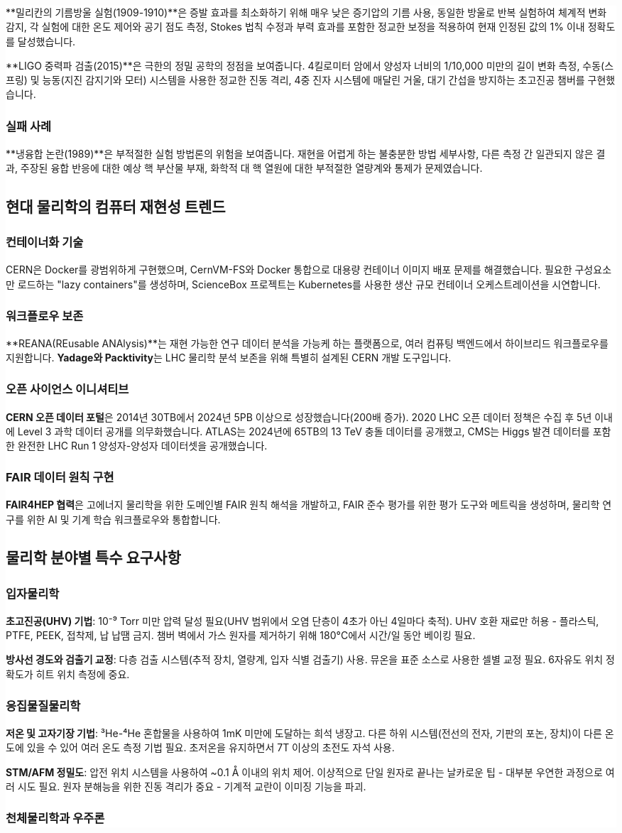 **밀리칸의 기름방울 실험(1909-1910)**은 증발 효과를 최소화하기 위해 매우 낮은 증기압의 기름 사용, 동일한 방울로 반복 실험하여 체계적 변화 감지, 각 실험에 대한 온도 제어와 공기 점도 측정, Stokes 법칙 수정과 부력 효과를 포함한 정교한 보정을 적용하여 현재 인정된 값의 1% 이내 정확도를 달성했습니다.

**LIGO 중력파 검출(2015)**은 극한의 정밀 공학의 정점을 보여줍니다. 4킬로미터 암에서 양성자 너비의 1/10,000 미만의 길이 변화 측정, 수동(스프링) 및 능동(지진 감지기와 모터) 시스템을 사용한 정교한 진동 격리, 4중 진자 시스템에 매달린 거울, 대기 간섭을 방지하는 초고진공 챔버를 구현했습니다.

### 실패 사례

**냉융합 논란(1989)**은 부적절한 실험 방법론의 위험을 보여줍니다. 재현을 어렵게 하는 불충분한 방법 세부사항, 다른 측정 간 일관되지 않은 결과, 주장된 융합 반응에 대한 예상 핵 부산물 부재, 화학적 대 핵 열원에 대한 부적절한 열량계와 통제가 문제였습니다.

## 현대 물리학의 컴퓨터 재현성 트렌드

### 컨테이너화 기술

CERN은 Docker를 광범위하게 구현했으며, CernVM-FS와 Docker 통합으로 대용량 컨테이너 이미지 배포 문제를 해결했습니다. 필요한 구성요소만 로드하는 "lazy containers"를 생성하며, ScienceBox 프로젝트는 Kubernetes를 사용한 생산 규모 컨테이너 오케스트레이션을 시연합니다.

### 워크플로우 보존

**REANA(REusable ANAlysis)**는 재현 가능한 연구 데이터 분석을 가능케 하는 플랫폼으로, 여러 컴퓨팅 백엔드에서 하이브리드 워크플로우를 지원합니다. **Yadage와 Packtivity**는 LHC 물리학 분석 보존을 위해 특별히 설계된 CERN 개발 도구입니다.

### 오픈 사이언스 이니셔티브

**CERN 오픈 데이터 포털**은 2014년 30TB에서 2024년 5PB 이상으로 성장했습니다(200배 증가). 2020 LHC 오픈 데이터 정책은 수집 후 5년 이내에 Level 3 과학 데이터 공개를 의무화했습니다. ATLAS는 2024년에 65TB의 13 TeV 충돌 데이터를 공개했고, CMS는 Higgs 발견 데이터를 포함한 완전한 LHC Run 1 양성자-양성자 데이터셋을 공개했습니다.

### FAIR 데이터 원칙 구현

**FAIR4HEP 협력**은 고에너지 물리학을 위한 도메인별 FAIR 원칙 해석을 개발하고, FAIR 준수 평가를 위한 평가 도구와 메트릭을 생성하며, 물리학 연구를 위한 AI 및 기계 학습 워크플로우와 통합합니다.

## 물리학 분야별 특수 요구사항

### 입자물리학

**초고진공(UHV) 기법**: 10⁻⁹ Torr 미만 압력 달성 필요(UHV 범위에서 오염 단층이 4초가 아닌 4일마다 축적). UHV 호환 재료만 허용 - 플라스틱, PTFE, PEEK, 접착제, 납 납땜 금지. 챔버 벽에서 가스 원자를 제거하기 위해 180°C에서 시간/일 동안 베이킹 필요.

**방사선 경도와 검출기 교정**: 다층 검출 시스템(추적 장치, 열량계, 입자 식별 검출기) 사용. 뮤온을 표준 소스로 사용한 셀별 교정 필요. 6자유도 위치 정확도가 히트 위치 측정에 중요.

### 응집물질물리학

**저온 및 고자기장 기법**: ³He-⁴He 혼합물을 사용하여 1mK 미만에 도달하는 희석 냉장고. 다른 하위 시스템(전선의 전자, 기판의 포논, 장치)이 다른 온도에 있을 수 있어 여러 온도 측정 기법 필요. 초저온을 유지하면서 7T 이상의 초전도 자석 사용.

**STM/AFM 정밀도**: 압전 위치 시스템을 사용하여 ~0.1 Å 이내의 위치 제어. 이상적으로 단일 원자로 끝나는 날카로운 팁 - 대부분 우연한 과정으로 여러 시도 필요. 원자 분해능을 위한 진동 격리가 중요 - 기계적 교란이 이미징 기능을 파괴.

### 천체물리학과 우주론

